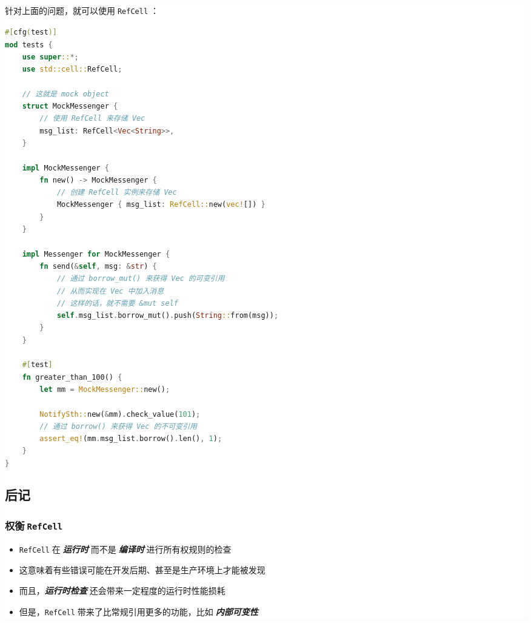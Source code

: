针对上面的问题，就可以使用 `RefCell` ：

```rust
#[cfg(test)]
mod tests {
    use super::*;
    use std::cell::RefCell;

    // 这就是 mock object
    struct MockMessenger {
        // 使用 RefCell 来存储 Vec
        msg_list: RefCell<Vec<String>>,
    }

    impl MockMessenger {
        fn new() -> MockMessenger {
            // 创建 RefCell 实例来存储 Vec
            MockMessenger { msg_list: RefCell::new(vec![]) }
        }
    }

    impl Messenger for MockMessenger {
        fn send(&self, msg: &str) {
            // 通过 borrow_mut() 来获得 Vec 的可变引用
            // 从而实现在 Vec 中加入消息
            // 这样的话，就不需要 &mut self
            self.msg_list.borrow_mut().push(String::from(msg));
        }
    }

    #[test]
    fn greater_than_100() {
        let mm = MockMessenger::new();

        NotifySth::new(&mm).check_value(101);
        // 通过 borrow() 来获得 Vec 的不可变引用
        assert_eq!(mm.msg_list.borrow().len(), 1);
    }
}
```



## 后记

### 权衡 `RefCell`

- `RefCell` 在 ***运行时*** 而不是 ***编译时*** 进行所有权规则的检查

- 这意味着有些错误可能在开发后期、甚至是生产环境上才能被发现

- 而且，***运行时检查*** 还会带来一定程度的运行时性能损耗

- 但是，`RefCell` 带来了比常规引用更多的功能，比如 ***内部可变性***
